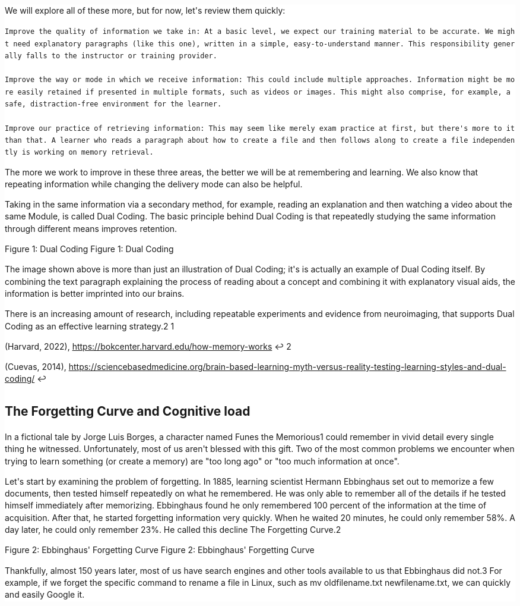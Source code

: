 We will explore all of these more, but for now, let's review them quickly:

    Improve the quality of information we take in: At a basic level, we expect our training material to be accurate. We might need explanatory paragraphs (like this one), written in a simple, easy-to-understand manner. This responsibility generally falls to the instructor or training provider.

    Improve the way or mode in which we receive information: This could include multiple approaches. Information might be more easily retained if presented in multiple formats, such as videos or images. This might also comprise, for example, a safe, distraction-free environment for the learner.

    Improve our practice of retrieving information: This may seem like merely exam practice at first, but there's more to it than that. A learner who reads a paragraph about how to create a file and then follows along to create a file independently is working on memory retrieval.

The more we work to improve in these three areas, the better we will be at remembering and learning. We also know that repeating information while changing the delivery mode can also be helpful.

Taking in the same information via a secondary method, for example, reading an explanation and then watching a video about the same Module, is called Dual Coding. The basic principle behind Dual Coding is that repeatedly studying the same information through different means improves retention.

Figure 1: Dual Coding
Figure 1: Dual Coding

The image shown above is more than just an illustration of Dual Coding; it's is actually an example of Dual Coding itself. By combining the text paragraph explaining the process of reading about a concept and combining it with explanatory visual aids, the information is better imprinted into our brains.

There is an increasing amount of research, including repeatable experiments and evidence from neuroimaging, that supports Dual Coding as an effective learning strategy.2
1

(Harvard, 2022), https://bokcenter.harvard.edu/how-memory-works ↩︎
2

(Cuevas, 2014), https://sciencebasedmedicine.org/brain-based-learning-myth-versus-reality-testing-learning-styles-and-dual-coding/ ↩︎

## The Forgetting Curve and Cognitive load

In a fictional tale by Jorge Luis Borges, a character named Funes the Memorious1 could remember in vivid detail every single thing he witnessed. Unfortunately, most of us aren't blessed with this gift. Two of the most common problems we encounter when trying to learn something (or create a memory) are "too long ago" or "too much information at once".

Let's start by examining the problem of forgetting. In 1885, learning scientist Hermann Ebbinghaus set out to memorize a few documents, then tested himself repeatedly on what he remembered. He was only able to remember all of the details if he tested himself immediately after memorizing. Ebbinghaus found he only remembered 100 percent of the information at the time of acquisition. After that, he started forgetting information very quickly. When he waited 20 minutes, he could only remember 58%. A day later, he could only remember 23%. He called this decline The Forgetting Curve.2

Figure 2: Ebbinghaus' Forgetting Curve
Figure 2: Ebbinghaus' Forgetting Curve

Thankfully, almost 150 years later, most of us have search engines and other tools available to us that Ebbinghaus did not.3 For example, if we forget the specific command to rename a file in Linux, such as mv oldfilename.txt newfilename.txt, we can quickly and easily Google it.
